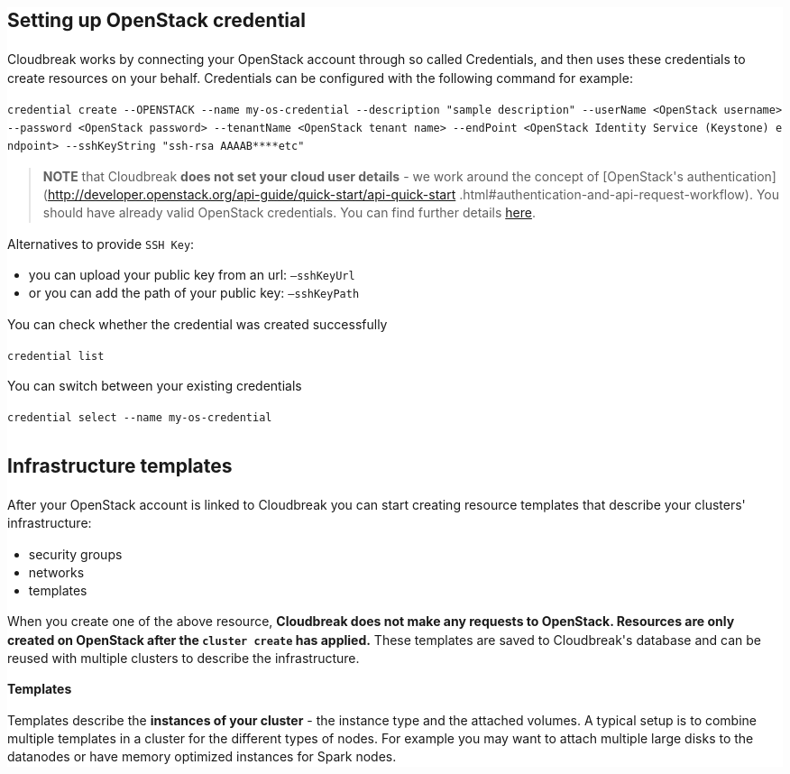 ## Setting up OpenStack credential

Cloudbreak works by connecting your OpenStack account through so called Credentials, and then uses these credentials to 
create resources on your behalf. Credentials can be configured with the following command for example:

```
credential create --OPENSTACK --name my-os-credential --description "sample description" --userName <OpenStack username> --password <OpenStack password> --tenantName <OpenStack tenant name> --endPoint <OpenStack Identity Service (Keystone) endpoint> --sshKeyString "ssh-rsa AAAAB****etc"
```

>**NOTE** that Cloudbreak **does not set your cloud user details** - we work around the concept of [OpenStack's 
authentication](http://developer.openstack.org/api-guide/quick-start/api-quick-start
.html#authentication-and-api-request-workflow). You should have already valid OpenStack credentials. You can 
find further details [here](openstack.md#provisioning-prerequisites).

Alternatives to provide `SSH Key`:

- you can upload your public key from an url: `—sshKeyUrl` 
- or you can add the path of your public key: `—sshKeyPath`

You can check whether the credential was created successfully

```
credential list
```

You can switch between your existing credentials

```
credential select --name my-os-credential
```
## Infrastructure templates

After your OpenStack account is linked to Cloudbreak you can start creating resource templates that describe your 
clusters' infrastructure:

- security groups
- networks
- templates

When you create one of the above resource, **Cloudbreak does not make any requests to OpenStack. Resources are only 
created on OpenStack after the `cluster create` has applied.** These templates are saved to Cloudbreak's database and
 can be reused with multiple clusters to describe the infrastructure.

**Templates**

Templates describe the **instances of your cluster** - the instance type and the attached volumes. A typical setup is
 to combine multiple templates in a cluster for the different types of nodes. For example you may want to attach multiple
 large disks to the datanodes or have memory optimized instances for Spark nodes.
